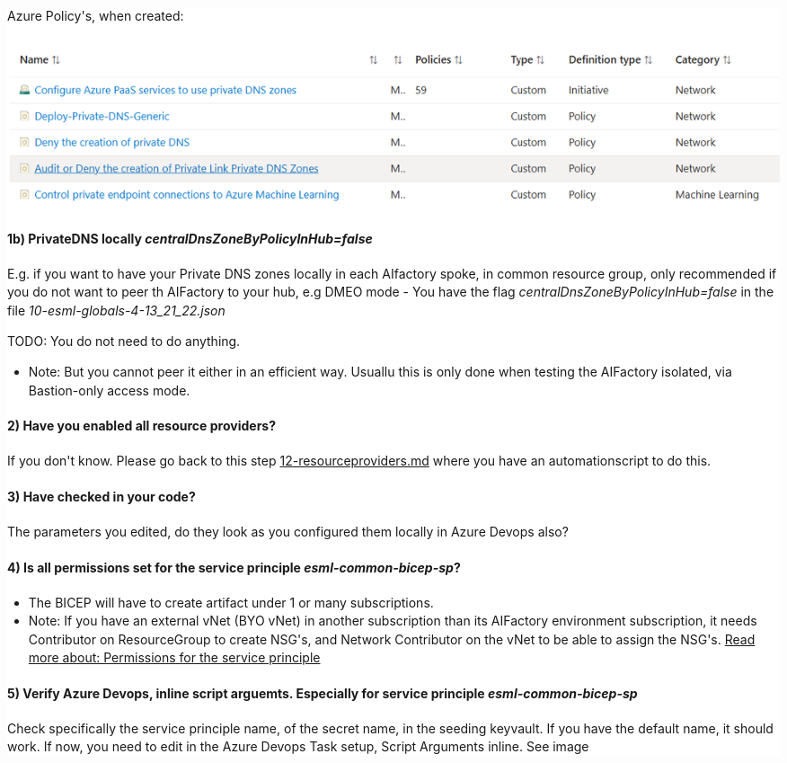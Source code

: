 Azure Policy's, when created: 

![](./images/13-setup-aifactory-policy-4-and-1-initiative.png)

#### 1b) PrivateDNS locally _centralDnsZoneByPolicyInHub=false_
E.g. if you want to have your Private DNS zones locally in each AIfactory spoke, in common resource group, only recommended if you do not want to peer th AIFactory to your hub, e.g DMEO mode - You have the flag _centralDnsZoneByPolicyInHub=false_ in the file _10-esml-globals-4-13_21_22.json_

TODO: You do not need to do anything. 
- Note: But you cannot peer it either in an efficient way. Usuallu this is only done when testing the AIFactory isolated, via Bastion-only access mode.

#### 2) Have you enabled all resource providers?

If you don't know. Please go back to this step [12-resourceproviders.md](./12-resourceproviders.md) where you have an automationscript to do this.

#### 3) Have checked in your code? 

The parameters you edited, do they look as you configured them locally in Azure Devops also?

#### 4) Is all permissions set for the service principle *esml-common-bicep-sp*? 
- The BICEP will have to create artifact under 1 or many subscriptions.
- Note: If you have an external vNet (BYO vNet) in another subscription than its AIFactory environment subscription, it needs Contributor on ResourceGroup to create NSG's, and Network Contributor on the vNet to be able to assign the NSG's. [Read more about: Permissions for the service principle](./12-permissions-users-ad-sps.md)

#### 5) Verify Azure Devops, inline script arguemts. Especially for service principle *esml-common-bicep-sp*
Check specifically the service principle name, of the secret name, in the seeding keyvault. If you have the default name, it should work. 
If now, you need to edit in the Azure Devops Task setup, Script Arguments inline. See image

